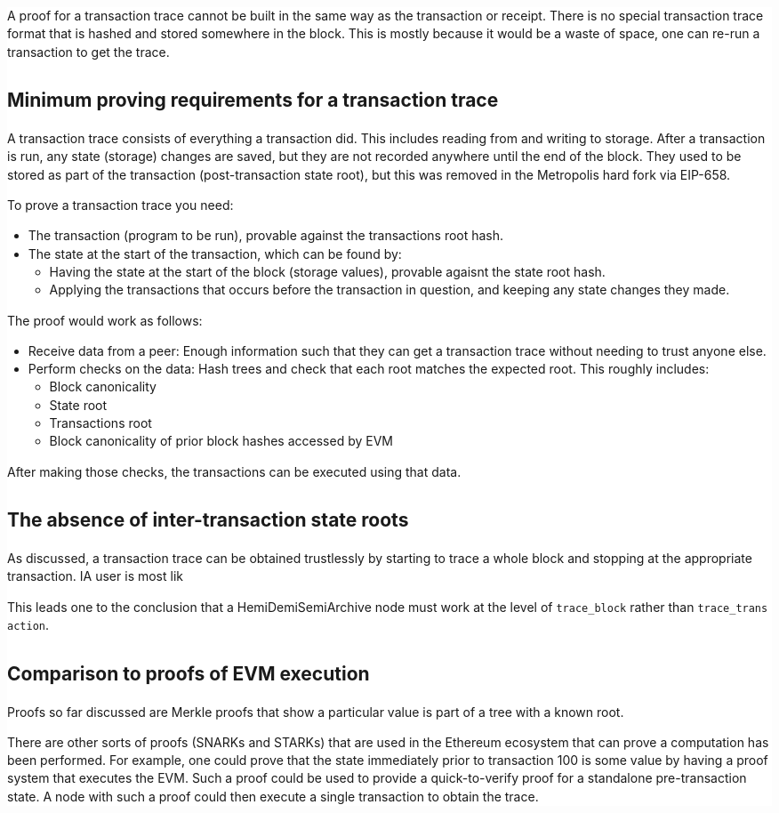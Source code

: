 A proof for a transaction trace cannot be built in the same way as the transaction or receipt. There is no special transaction trace format that is hashed and stored somewhere
in the block. This is mostly because it would be a waste of space, one can re-run
a transaction to get the trace.

## Minimum proving requirements for a transaction trace

A transaction trace consists of everything a transaction did. This includes
reading from and writing to storage. After a transaction is run, any state (storage) changes
are saved, but they are not recorded anywhere until the end of the block.
They used to be stored as part of the transaction (post-transaction state root), but
this was removed in the Metropolis hard fork via EIP-658.

To prove a transaction trace you need:
- The transaction (program to be run), provable against the transactions root hash.
- The state at the start of the transaction, which can be found by:
    - Having the state at the start of the block (storage values), provable agaisnt the state root hash.
    - Applying the transactions that occurs before the transaction in question, and
    keeping any state changes they made.

The proof would work as follows:
- Receive data from a peer: Enough information such that they can get a transaction
trace without needing to trust anyone else.
- Perform checks on the data: Hash trees and check that each root matches the expected root.
This roughly includes:
    - Block canonicality
    - State root
    - Transactions root
    - Block canonicality of prior block hashes accessed by EVM

After making those checks, the transactions can be executed using that data.

## The absence of inter-transaction state roots

As discussed, a transaction trace can be obtained trustlessly by starting to trace a whole
block and stopping at the appropriate transaction. IA user is most lik


This leads one to the conclusion that a HemiDemiSemiArchive node must work at the level of
`trace_block` rather than `trace_transaction`.

## Comparison to proofs of EVM execution

Proofs so far discussed are Merkle proofs that show a particular value is part of a tree
with a known root.

There are other sorts of proofs (SNARKs and STARKs) that are used in the Ethereum ecosystem
that can prove a computation has been performed. For example, one could prove that the
state immediately prior to transaction 100 is some value by having a proof system that executes the EVM. Such a proof could be used to provide a quick-to-verify proof for a standalone pre-transaction
state. A node with such a proof could then execute a single transaction to obtain
the trace.
